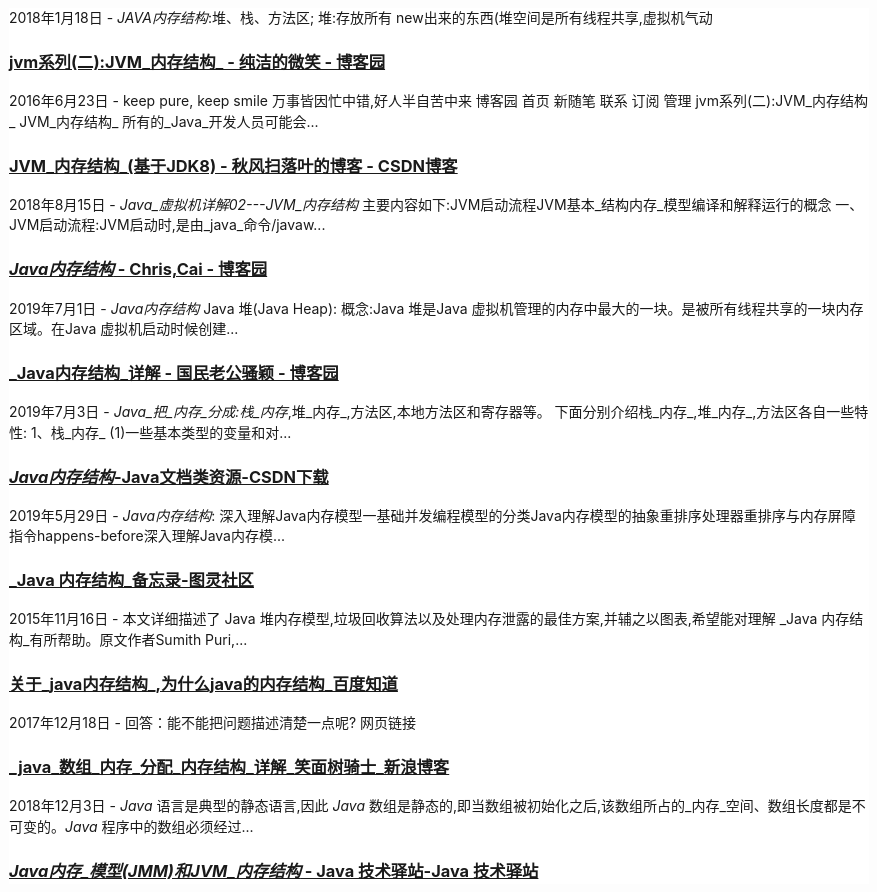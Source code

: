  2018年1月18日 - _JAVA内存结构_:堆、栈、方法区; 堆:存放所有 new出来的东西(堆空间是所有线程共享,虚拟机气动

### [jvm系列(二):JVM_内存结构_ - 纯洁的微笑 - 博客园](https://zshipu.com/t?url=https://www.cnblogs.com/ityouknow/p/5610232.html)

 2016年6月23日 - keep pure, keep smile 万事皆因忙中错,好人半自苦中来 博客园 首页 新随笔 联系 订阅 管理 jvm系列(二):JVM_内存结构_ JVM_内存结构_ 所有的_Java_开发人员可能会...

### [JVM_内存结构_(基于JDK8) - 秋风扫落叶的博客 - CSDN博客](https://zshipu.com/t?url=https://blog.csdn.net/qq_34457118/article/details/81712293)

 2018年8月15日 - _Java_虚拟机详解02---JVM_内存结构_ 主要内容如下:JVM启动流程JVM基本_结构内存_模型编译和解释运行的概念 一、JVM启动流程:JVM启动时,是由_java_命令/javaw...

### [_Java内存结构_ - Chris,Cai - 博客园](https://zshipu.com/t?url=https://www.cnblogs.com/pickKnow/p/11116572.html)

 2019年7月1日 - _Java内存结构_ Java 堆(Java Heap): 概念:Java 堆是Java 虚拟机管理的内存中最大的一块。是被所有线程共享的一块内存区域。在Java 虚拟机启动时候创建...

### [_Java内存结构_详解 - 国民老公骚颖 - 博客园](https://zshipu.com/t?url=https://www.cnblogs.com/zmy-520131499/p/11128580.html1)

 2019年7月3日 - _Java_把_内存_分成:栈_内存_,堆_内存_,方法区,本地方法区和寄存器等。 下面分别介绍栈_内存_,堆_内存_,方法区各自一些特性: 1、栈_内存_ (1)一些基本类型的变量和对...

### [_Java内存结构_-Java文档类资源-CSDN下载](https://zshipu.com/t?url=https://download.csdn.net/download/qq_19650727/8013245)

 2019年5月29日 - _Java内存结构_: 深入理解Java内存模型一基础并发编程模型的分类Java内存模型的抽象重排序处理器重排序与内存屏障指令happens-before深入理解Java内存模...

### [_Java 内存结构_备忘录-图灵社区](https://zshipu.com/t?url=https://www.ituring.com.cn/article/207400)

 2015年11月16日 - 本文详细描述了 Java 堆内存模型,垃圾回收算法以及处理内存泄露的最佳方案,并辅之以图表,希望能对理解 _Java 内存结构_有所帮助。原文作者Sumith Puri,...

### [关于_java内存结构_,为什么java的内存结构_百度知道](https://zshipu.com/t?url=https://zhidao.baidu.com/question/1930014958649192187.html)

 2017年12月18日 - 回答：能不能把问题描述清楚一点呢? 网页链接

### [_java_数组_内存_分配_内存结构_详解_笑面树骑士_新浪博客](http://blog.sina.com.cn/s/blog_66190eea0102zlty.html)

 2018年12月3日 - _Java_ 语言是典型的静态语言,因此 _Java_ 数组是静态的,即当数组被初始化之后,该数组所占的_内存_空间、数组长度都是不可变的。_Java_ 程序中的数组必须经过...

### [_Java内存_模型(JMM)和JVM_内存结构_ - Java 技术驿站-Java 技术驿站](http://cmsblogs.com/?p=14815)
